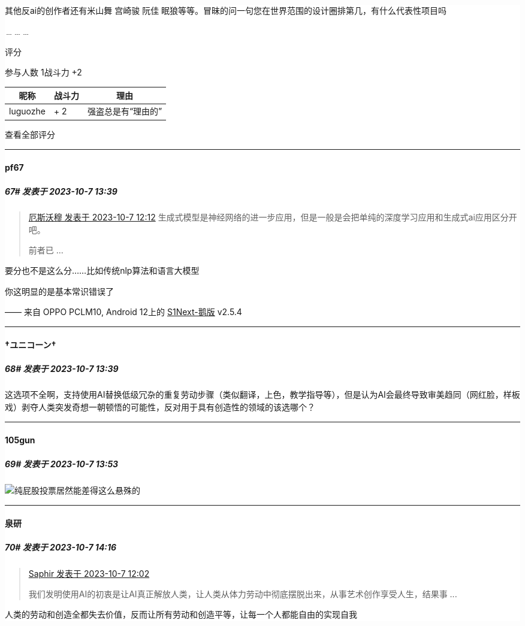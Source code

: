 其他反ai的创作者还有米山舞 宫崎骏 阮佳 眠狼等等。冒昧的问一句您在世界范围的设计圈排第几，有什么代表性项目吗

﹍﹍﹍

评分

 参与人数 1战斗力 +2

|昵称|战斗力|理由|
|----|---|---|
| luguozhe| + 2|强盗总是有“理由的”|

查看全部评分

*****

####  pf67  
##### 67#       发表于 2023-10-7 13:39

<blockquote><a href="httphttps://bbs.saraba1st.com/2b/forum.php?mod=redirect&amp;goto=findpost&amp;pid=62639602&amp;ptid=2155742" target="_blank">厄斯沃穆 发表于 2023-10-7 12:12</a>
生成式模型是神经网络的进一步应用，但是一般是会把单纯的深度学习应用和生成式ai应用区分开吧。

前者已 ...</blockquote>
要分也不是这么分……比如传统nlp算法和语言大模型

你这明显的是基本常识错误了

—— 来自 OPPO PCLM10, Android 12上的 [S1Next-鹅版](https://github.com/ykrank/S1-Next/releases) v2.5.4

*****

####  †ユニコーン†  
##### 68#       发表于 2023-10-7 13:39

这选项不全啊，支持使用AI替换低级冗杂的重复劳动步骤（类似翻译，上色，教学指导等），但是认为AI会最终导致审美趋同（网红脸，样板戏）剥夺人类突发奇想一朝顿悟的可能性，反对用于具有创造性的领域的该选哪个？


*****

####  105gun  
##### 69#       发表于 2023-10-7 13:53

<img src="https://static.saraba1st.com/image/smiley/face2017/067.png" referrerpolicy="no-referrer">纯屁股投票居然能差得这么悬殊的


*****

####  泉研  
##### 70#       发表于 2023-10-7 14:16

<blockquote><a href="httphttps://bbs.saraba1st.com/2b/forum.php?mod=redirect&amp;goto=findpost&amp;pid=62639497&amp;ptid=2155742" target="_blank">Saphir 发表于 2023-10-7 12:02</a>

我们发明使用AI的初衷是让AI真正解放人类，让人类从体力劳动中彻底摆脱出来，从事艺术创作享受人生，结果事 ...</blockquote>
人类的劳动和创造全都失去价值，反而让所有劳动和创造平等，让每一个人都能自由的实现自我

